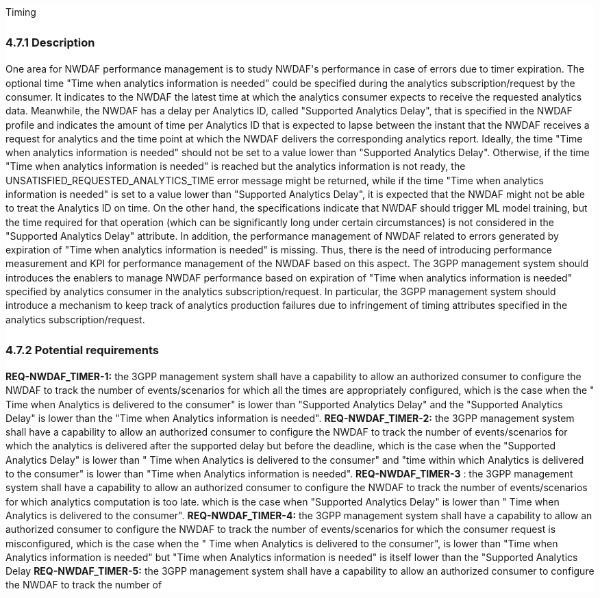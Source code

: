 Timing
### 4.7.1 Description
One area for NWDAF performance management is to study NWDAF\'s performance in
case of errors due to timer expiration. The optional time \"Time when
analytics information is needed\" could be specified during the analytics
subscription/request by the consumer. It indicates to the NWDAF the latest
time at which the analytics consumer expects to receive the requested
analytics data. Meanwhile, the NWDAF has a delay per Analytics ID, called
\"Supported Analytics Delay\", that is specified in the NWDAF profile and
indicates the amount of time per Analytics ID that is expected to lapse
between the instant that the NWDAF receives a request for analytics and the
time point at which the NWDAF delivers the corresponding analytics report.
Ideally, the time \"Time when analytics information is needed\" should not be
set to a value lower than \"Supported Analytics Delay\". Otherwise, if the
time \"Time when analytics information is needed\" is reached but the
analytics information is not ready, the UNSATISFIED_REQUESTED_ANALYTICS_TIME
error message might be returned, while if the time \"Time when analytics
information is needed\" is set to a value lower than \"Supported Analytics
Delay\", it is expected that the NWDAF might not be able to treat the
Analytics ID on time.
On the other hand, the specifications indicate that NWDAF should trigger ML
model training, but the time required for that operation (which can be
significantly long under certain circumstances) is not considered in the
\"Supported Analytics Delay\" attribute. In addition, the performance
management of NWDAF related to errors generated by expiration of \"Time when
analytics information is needed\" is missing. Thus, there is the need of
introducing performance measurement and KPI for performance management of the
NWDAF based on this aspect.
The 3GPP management system should introduces the enablers to manage NWDAF
performance based on expiration of \"Time when analytics information is
needed\" specified by analytics consumer in the analytics
subscription/request. In particular, the 3GPP management system should
introduce a mechanism to keep track of analytics production failures due to
infringement of timing attributes specified in the analytics
subscription/request.
### 4.7.2 Potential requirements
**REQ-NWDAF_TIMER-1:** the 3GPP management system shall have a capability to
allow an authorized consumer to configure the NWDAF to track the number of
events/scenarios for which all the times are appropriately configured, which
is the case when the \" Time when Analytics is delivered to the consumer\" is
lower than \"Supported Analytics Delay\" and the \"Supported Analytics Delay\"
is lower than the \"Time when Analytics information is needed\".
**REQ-NWDAF_TIMER-2:** the 3GPP management system shall have a capability to
allow an authorized consumer to configure the NWDAF to track the number of
events/scenarios for which the analytics is delivered after the supported
delay but before the deadline, which is the case when the \"Supported
Analytics Delay\" is lower than \" Time when Analytics is delivered to the
consumer\" and \"time within which Analytics is delivered to the consumer\" is
lower than \"Time when Analytics information is needed\".
**REQ-NWDAF_TIMER-3** : the 3GPP management system shall have a capability to
allow an authorized consumer to configure the NWDAF to track the number of
events/scenarios for which analytics computation is too late. which is the
case when \"Supported Analytics Delay\" is lower than \" Time when Analytics
is delivered to the consumer\".
**REQ-NWDAF_TIMER-4:** the 3GPP management system shall have a capability to
allow an authorized consumer to configure the NWDAF to track the number of
events/scenarios for which the consumer request is misconfigured, which is the
case when the \" Time when Analytics is delivered to the consumer\", is lower
than \"Time when Analytics information is needed\" but \"Time when Analytics
information is needed\" is itself lower than the \"Supported Analytics Delay
**REQ-NWDAF_TIMER-5:** the 3GPP management system shall have a capability to
allow an authorized consumer to configure the NWDAF to track the number of